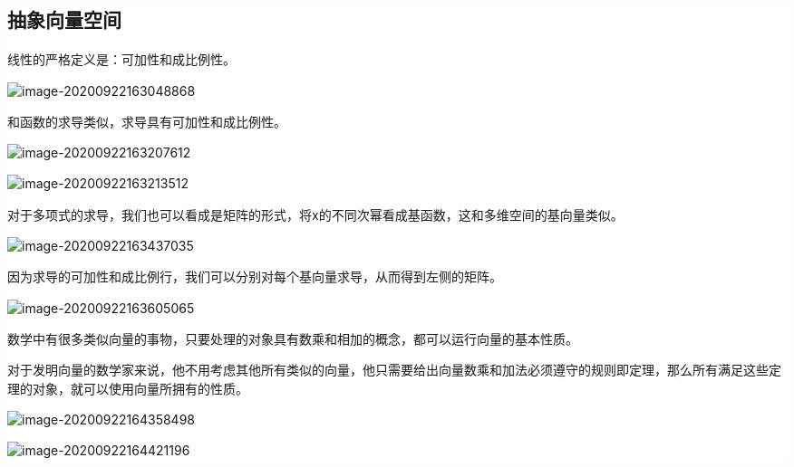 
## 抽象向量空间

线性的严格定义是：可加性和成比例性。

![image-20200922163048868](https://img.sanzo.top/img/math/LinearAlgebra/image-20200922163048868.png)



和函数的求导类似，求导具有可加性和成比例性。

![image-20200922163207612](https://img.sanzo.top/img/math/LinearAlgebra/image-20200922163207612.png)

![image-20200922163213512](https://img.sanzo.top/img/math/LinearAlgebra/image-20200922163213512.png)



对于多项式的求导，我们也可以看成是矩阵的形式，将x的不同次幂看成基函数，这和多维空间的基向量类似。

![image-20200922163437035](https://img.sanzo.top/img/math/LinearAlgebra/image-20200922163437035.png)

因为求导的可加性和成比例行，我们可以分别对每个基向量求导，从而得到左侧的矩阵。

![image-20200922163605065](https://img.sanzo.top/img/math/LinearAlgebra/image-20200922163605065.png)



数学中有很多类似向量的事物，只要处理的对象具有数乘和相加的概念，都可以运行向量的基本性质。

对于发明向量的数学家来说，他不用考虑其他所有类似的向量，他只需要给出向量数乘和加法必须遵守的规则即定理，那么所有满足这些定理的对象，就可以使用向量所拥有的性质。

![image-20200922164358498](https://img.sanzo.top/img/math/LinearAlgebra/image-20200922164358498.png)

![image-20200922164421196](https://img.sanzo.top/img/math/LinearAlgebra/image-20200922164421196.png)

